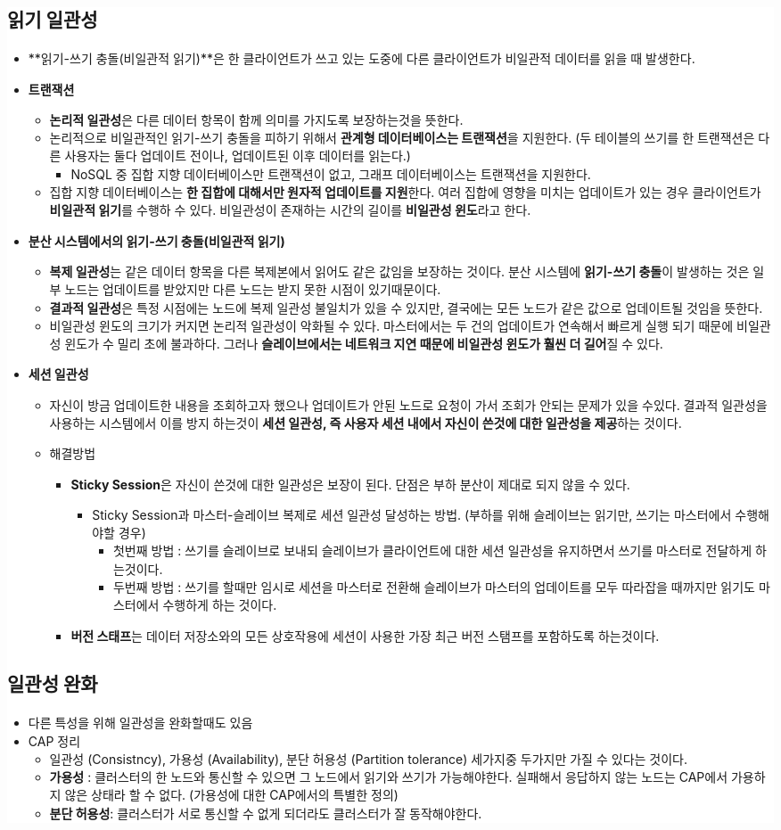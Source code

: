 ## 읽기 일관성

-  **읽기-쓰기 충돌(비일관적 읽기)**은 한 클라이언트가 쓰고 있는 도중에 다른 클라이언트가 비일관적 데이터를 읽을 때 발생한다. 

- **트랜잭션**

  - **논리적 일관성**은 다른 데이터 항목이 함께 의미를 가지도록 보장하는것을 뜻한다.
  - 논리적으로 비일관적인 읽기-쓰기 충돌을 피하기 위해서 **관계형 데이터베이스는 트랜잭션**을 지원한다. (두 테이블의 쓰기를 한 트랜잭션은 다른 사용자는 둘다 업데이트 전이나, 업데이트된 이후 데이터를 읽는다.) 
    - NoSQL 중 집합 지향 데이터베이스만 트랜잭션이 없고, 그래프 데이터베이스는 트랜잭션을 지원한다.
  - 집합 지향 데이터베이스는 **한 집합에 대해서만 원자적 업데이트를 지원**한다. 
    여러 집합에 영향을 미치는 업데이트가 있는 경우 클라이언트가 **비일관적 읽기**를 수행하 수 있다. 
    비일관성이 존재하는 시간의 길이를 **비일관성 윈도**라고 한다.

- **분산 시스템에서의 읽기-쓰기 충돌(비일관적 읽기)**

  - **복제 일관성**는 같은 데이터 항목을 다른 복제본에서 읽어도 같은 값임을 보장하는 것이다.  분산 시스템에 **읽기-쓰기 충돌**이 발생하는 것은 일부 노드는 업데이트를 받았지만 다른 노드는 받지 못한 시점이 있기때문이다. 
  - **결과적 일관성**은 특정 시점에는 노드에 복제 일관성 불일치가 있을 수 있지만, 결국에는 모든 노드가 같은 값으로 업데이트될 것임을 뜻한다.
  - 비일관성 윈도의 크기가 커지면 논리적 일관성이 악화될 수 있다. 마스터에서는 두 건의 업데이트가 연속해서 빠르게 실행 되기 때문에 비일관성 윈도가 수 밀리 초에 불과하다. 그러나 **슬레이브에서는 네트워크 지연 때문에 비일관성 윈도가 훨씬 더 길어**질 수 있다.

- **세션 일관성**

  - 자신이 방금 업데이트한 내용을 조회하고자 했으나 업데이트가 안된 노드로 요청이 가서 조회가 안되는 문제가 있을 수있다. 결과적 일관성을 사용하는 시스템에서 이를 방지 하는것이 **세션 일관성, 즉 사용자 세션 내에서 자신이 쓴것에 대한 일관성을 제공**하는 것이다.

  - 해결방법

    - **Sticky Session**은 자신이 쓴것에 대한 일관성은 보장이 된다. 단점은 부하 분산이 제대로 되지 않을 수 있다.

      - Sticky Session과 마스터-슬레이브 복제로 세션 일관성 달성하는 방법. (부하를 위해 슬레이브는 읽기만, 쓰기는 마스터에서 수행해야할 경우) 
        - 첫번째 방법 : 쓰기를 슬레이브로 보내되 슬레이브가 클라이언트에 대한 세션 일관성을 유지하면서 쓰기를 마스터로 전달하게 하는것이다. 
        - 두번째 방법 : 쓰기를 할때만 임시로 세션을 마스터로 전환해 슬레이브가 마스터의 업데이트를 모두 따라잡을 때까지만 읽기도 마스터에서 수행하게 하는 것이다.

    - **버전 스태프**는 데이터 저장소와의 모든 상호작용에 세션이 사용한 가장 최근 버전 스탬프를 포함하도록 하는것이다.

      

## 일관성 완화

- 다른 특성을 위해 일관성을 완화할때도 있음
- CAP 정리
  - 일관성 (Consistncy), 가용성 (Availability), 분단 허용성 (Partition tolerance) 세가지중 두가지만 가질 수 있다는 것이다.
  - **가용성** : 클러스터의 한 노드와 통신할 수 있으면 그 노드에서 읽기와 쓰기가 가능해야한다. 실패해서 응답하지 않는 노드는 CAP에서 가용하지 않은 상태라 할 수 없다. (가용성에 대한 CAP에서의 특별한 정의)
  - **분단 허용성**: 클러스터가 서로 통신할 수 없게 되더라도 클러스터가 잘 동작해야한다.